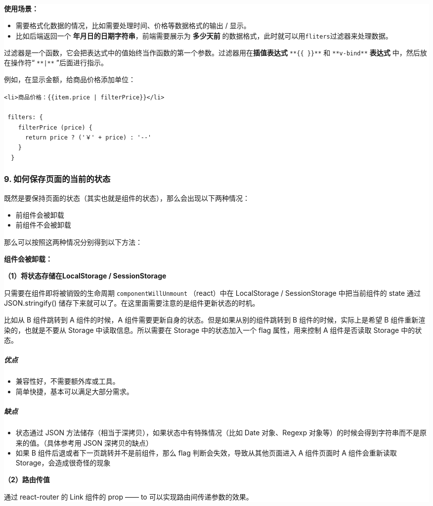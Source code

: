 
**使用场景：**

- 需要格式化数据的情况，比如需要处理时间、价格等数据格式的输出 / 显示。
- 比如后端返回一个 **年月日的日期字符串**，前端需要展示为 **多少天前** 的数据格式，此时就可以用`fliters`过滤器来处理数据。



过滤器是一个函数，它会把表达式中的值始终当作函数的第一个参数。过滤器用在**插值表达式** `**{{ }}**` 和 `**v-bind**` **表达式** 中，然后放在操作符“ `**|**` ”后面进行指示。



例如，在显示金额，给商品价格添加单位：

```
<li>商品价格：{{item.price | filterPrice}}</li>

 filters: {
    filterPrice (price) {
      return price ? ('￥' + price) : '--'
    }
  }
```

### 9. 如何保存页面的当前的状态

既然是要保持页面的状态（其实也就是组件的状态），那么会出现以下两种情况：

- 前组件会被卸载
- 前组件不会被卸载

那么可以按照这两种情况分别得到以下方法：



**组件会被卸载：**

**（1）将状态存储在LocalStorage / SessionStorage**

只需要在组件即将被销毁的生命周期 `componentWillUnmount` （react）中在 LocalStorage / SessionStorage 中把当前组件的 state 通过 JSON.stringify() 储存下来就可以了。在这里面需要注意的是组件更新状态的时机。



比如从 B 组件跳转到 A 组件的时候，A 组件需要更新自身的状态。但是如果从别的组件跳转到 B 组件的时候，实际上是希望 B 组件重新渲染的，也就是不要从 Storage 中读取信息。所以需要在 Storage 中的状态加入一个 flag 属性，用来控制 A 组件是否读取 Storage 中的状态。



##### 优点

- 兼容性好，不需要额外库或工具。
- 简单快捷，基本可以满足大部分需求。

##### 缺点

- 状态通过 JSON 方法储存（相当于深拷贝），如果状态中有特殊情况（比如 Date 对象、Regexp 对象等）的时候会得到字符串而不是原来的值。（具体参考用 JSON 深拷贝的缺点）
- 如果 B 组件后退或者下一页跳转并不是前组件，那么 flag 判断会失效，导致从其他页面进入 A 组件页面时 A 组件会重新读取 Storage，会造成很奇怪的现象

**（2）路由传值**

通过 react-router 的 Link 组件的 prop —— to 可以实现路由间传递参数的效果。
